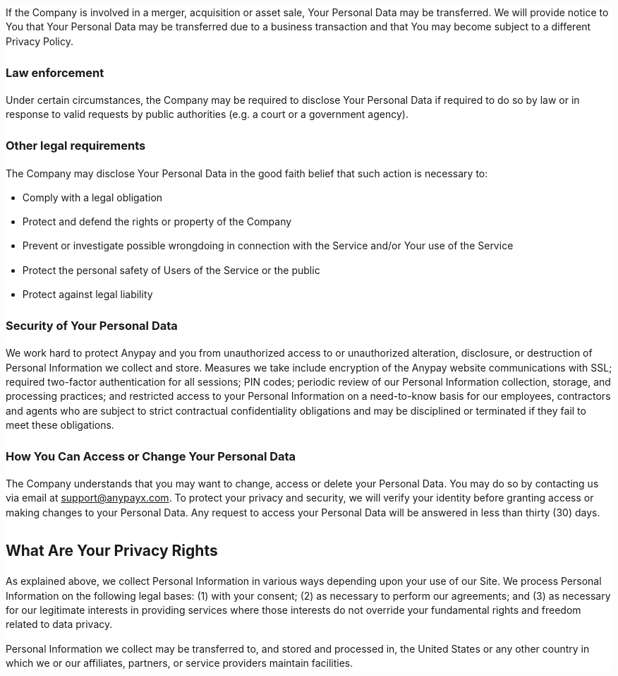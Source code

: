If the Company is involved in a merger, acquisition or asset sale, Your Personal Data may be transferred. We will provide notice to You that Your Personal Data may be transferred due to a business transaction and that You may become subject to a different Privacy Policy.

### Law enforcement

Under certain circumstances, the Company may be required to disclose Your Personal Data if required to do so by law or in response to valid requests by public authorities (e.g. a court or a government agency).

### Other legal requirements

The Company may disclose Your Personal Data in the good faith belief that such action is necessary to:

- Comply with a legal obligation

- Protect and defend the rights or property of the Company

- Prevent or investigate possible wrongdoing in connection with the Service and/or Your use of the Service

- Protect the personal safety of Users of the Service or the public

- Protect against legal liability

### Security of Your Personal Data

We work hard to protect Anypay and you from unauthorized access to or unauthorized alteration, disclosure, or destruction of Personal Information we collect and store. Measures we take include encryption of the Anypay website communications with SSL; required two-factor authentication for all sessions; PIN codes; periodic review of our Personal Information collection, storage, and processing practices; and restricted access to your Personal Information on a need-to-know basis for our employees, contractors and agents who are subject to strict contractual confidentiality obligations and may be disciplined or terminated if they fail to meet these obligations.

### How You Can Access or Change Your Personal Data

The Company understands that you may want to change, access or delete your Personal Data. You may do so by contacting us via email at support@anypayx.com. To protect your privacy and security, we will verify your identity before granting access or making changes to your Personal Data. Any request to access your Personal Data will be answered in less than thirty (30) days. 

## What Are Your Privacy Rights

As explained above, we collect Personal Information in various ways depending upon your use of our Site. We process Personal Information on the following legal bases: (1) with your consent; (2) as necessary to perform our agreements; and (3) as necessary for our legitimate interests in providing services where those interests do not override your fundamental rights and freedom related to data privacy.

Personal Information we collect may be transferred to, and stored and processed in, the United States or any other country in which we or our affiliates, partners, or service providers maintain facilities. 
